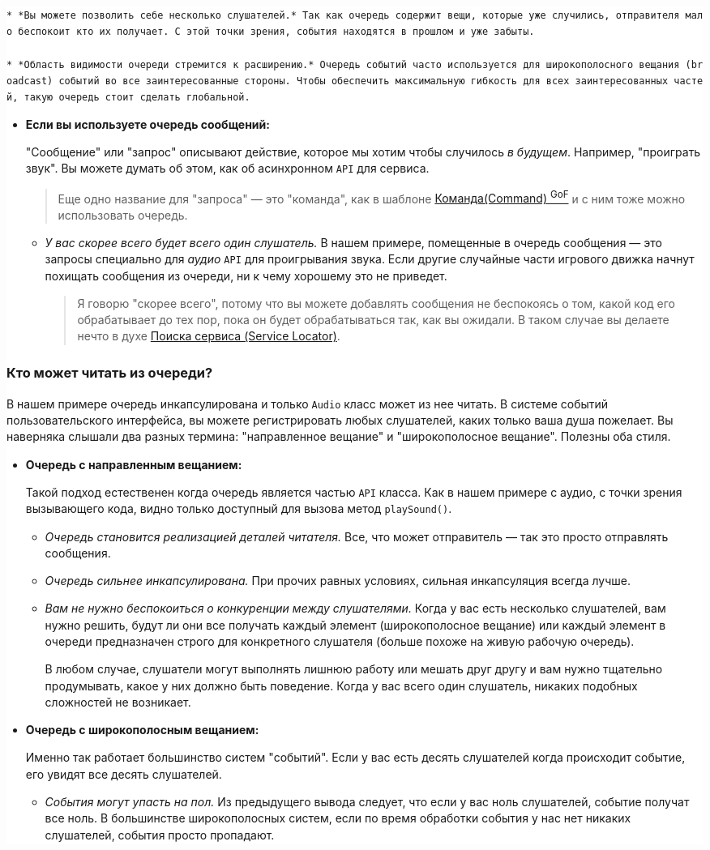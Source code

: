     * *Вы можете позволить себе несколько слушателей.* Так как очередь содержит вещи, которые уже случились, отправителя мало беспокоит кто их получает. С этой точки зрения, события находятся в прошлом и уже забыты.

    * *Область видимости очереди стремится к расширению.* Очередь событий часто используется для широкополосного вещания (broadcast) событий во все заинтересованные стороны. Чтобы обеспечить максимальную гибкость для всех заинтересованных частей, такую очередь стоит сделать глобальной.

* **Если вы используете очередь сообщений:**

    "Сообщение" или "запрос" описывают действие, которое мы хотим чтобы случилось *в будущем*. Например, "проиграть звук". Вы можете думать об этом, как об асинхронном ```API``` для сервиса.

    > Еще одно название для "запроса" — это "команда", как в шаблоне [Команда(Command) <sup>GoF</sup>](../chapter-2/2.1-command.md) и с ним тоже можно использовать очередь.

    * *У вас скорее всего будет всего один слушатель.* В нашем примере, помещенные в очередь сообщения — это запросы специально для *аудио*  ```API``` для проигрывания звука. Если другие случайные части игрового движка начнут похищать сообщения из очереди, ни к чему хорошему это не приведет. 

        > Я говорю "скорее всего", потому что вы можете добавлять сообщения не беспокоясь о том, какой код его обрабатывает до тех пор, пока он будет обрабатываться так, как вы ожидали. В таком случае вы делаете нечто в духе [Поиска сервиса (Service Locator)](../chapter-5/5.3-service-locator.md).

### Кто может читать из очереди?

В нашем примере очередь инкапсулирована и только ```Audio``` класс может из нее читать. В системе событий пользовательского интерфейса, вы можете регистрировать любых слушателей, каких только ваша душа пожелает. Вы наверняка слышали два разных термина: "направленное вещание" и "широкополосное вещание". Полезны оба стиля.

* **Очередь с направленным вещанием:**

    Такой подход естественен когда очередь является частью ```API``` класса. Как в нашем примере с аудио, с точки зрения вызывающего кода, видно только доступный для вызова метод ```playSound()```.

    * *Очередь становится реализацией деталей читателя.* Все, что может отправитель — так это просто отправлять сообщения.

    * *Очередь сильнее инкапсулирована.* При прочих равных условиях, сильная инкапсуляция всегда лучше.

    * *Вам не нужно беспокоиться о конкуренции между слушателями.* Когда у вас есть несколько слушателей, вам нужно решить, будут ли они все получать каждый элемент (широкополосное вещание) или каждый элемент в очереди предназначен строго для конкретного слушателя (больше похоже на живую рабочую очередь). 

        В любом случае, слушатели могут выполнять лишнюю работу или мешать друг другу и вам нужно тщательно продумывать, какое у них должно быть поведение. Когда у вас всего один слушатель, никаких подобных сложностей не возникает.

* **Очередь с широкополосным вещанием:** 

    Именно так работает большинство систем "событий". Если у вас есть десять слушателей когда происходит событие, его увидят все десять слушателей.

    * *События могут упасть на пол.* Из предыдущего вывода следует, что если у вас ноль слушателей, событие получат все ноль. В большинстве широкополосных систем, если по время обработки события у нас нет никаких слушателей, события просто пропадают.
